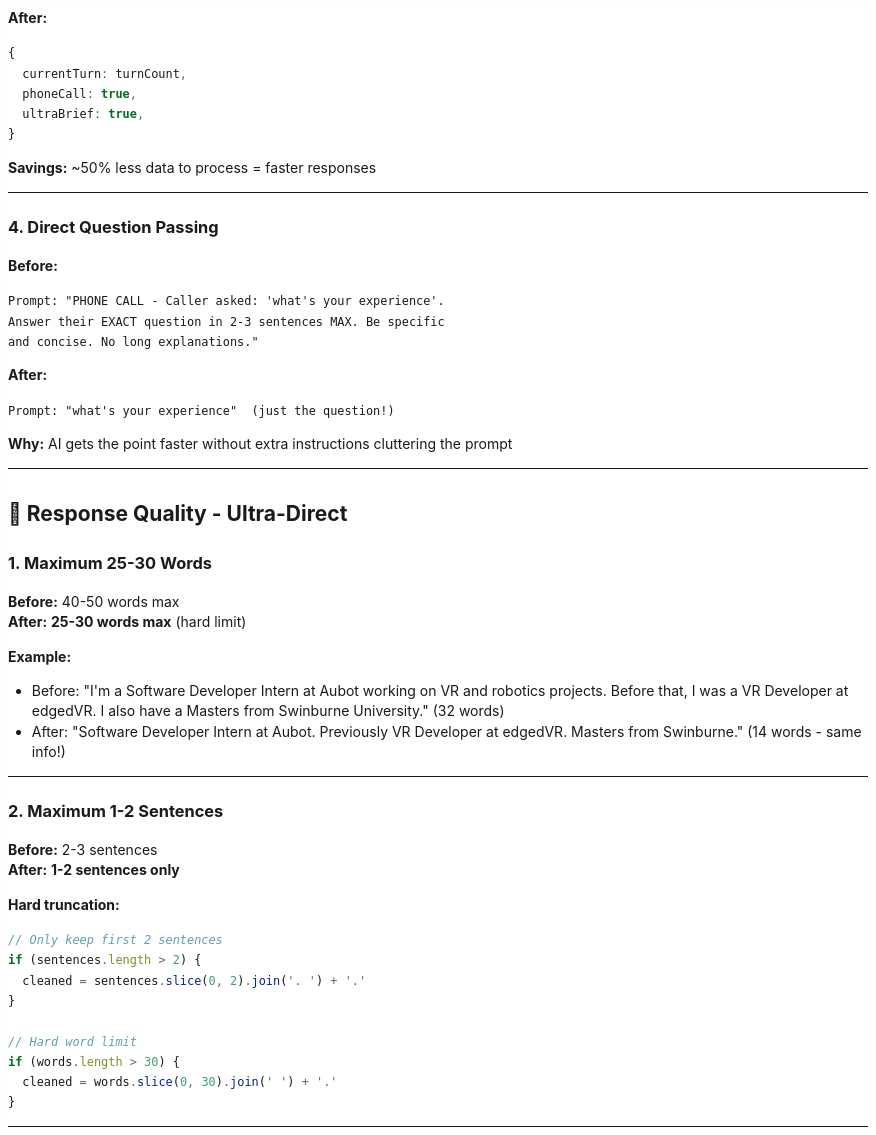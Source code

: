 **After:**
```typescript
{
  currentTurn: turnCount,
  phoneCall: true,
  ultraBrief: true,
}
```

**Savings:** ~50% less data to process = faster responses

---

### 4. **Direct Question Passing**

**Before:**
```
Prompt: "PHONE CALL - Caller asked: 'what's your experience'. 
Answer their EXACT question in 2-3 sentences MAX. Be specific 
and concise. No long explanations."
```

**After:**
```
Prompt: "what's your experience"  (just the question!)
```

**Why:** AI gets the point faster without extra instructions cluttering the prompt

---

## 🎯 **Response Quality - Ultra-Direct**

### 1. **Maximum 25-30 Words**

**Before:** 40-50 words max  
**After:** **25-30 words max** (hard limit)

**Example:**
- Before: "I'm a Software Developer Intern at Aubot working on VR and robotics projects. Before that, I was a VR Developer at edgedVR. I also have a Masters from Swinburne University." (32 words)
- After: "Software Developer Intern at Aubot. Previously VR Developer at edgedVR. Masters from Swinburne." (14 words - same info!)

---

### 2. **Maximum 1-2 Sentences**

**Before:** 2-3 sentences  
**After:** **1-2 sentences only**

**Hard truncation:**
```typescript
// Only keep first 2 sentences
if (sentences.length > 2) {
  cleaned = sentences.slice(0, 2).join('. ') + '.'
}

// Hard word limit
if (words.length > 30) {
  cleaned = words.slice(0, 30).join(' ') + '.'
}
```

---